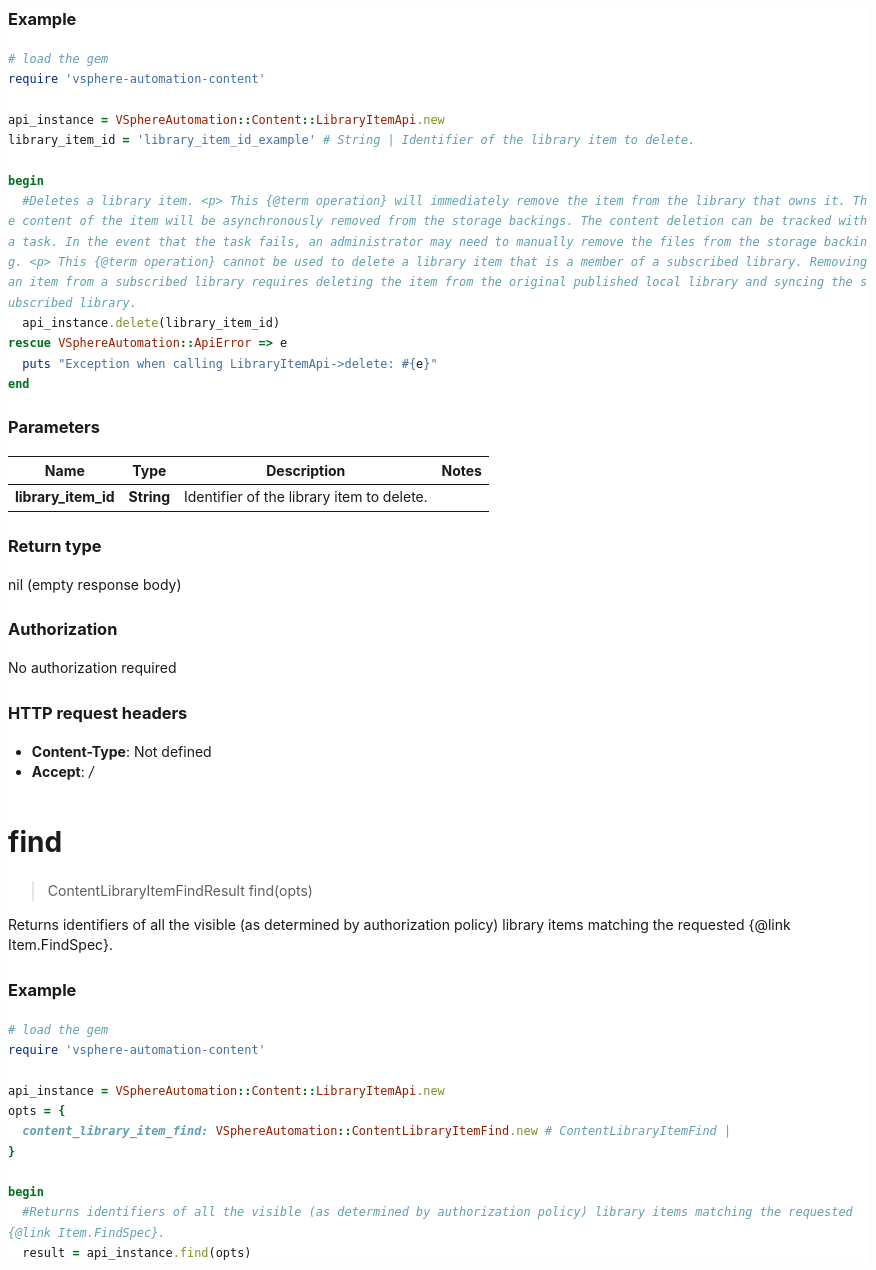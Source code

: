 ### Example
```ruby
# load the gem
require 'vsphere-automation-content'

api_instance = VSphereAutomation::Content::LibraryItemApi.new
library_item_id = 'library_item_id_example' # String | Identifier of the library item to delete.

begin
  #Deletes a library item. <p> This {@term operation} will immediately remove the item from the library that owns it. The content of the item will be asynchronously removed from the storage backings. The content deletion can be tracked with a task. In the event that the task fails, an administrator may need to manually remove the files from the storage backing. <p> This {@term operation} cannot be used to delete a library item that is a member of a subscribed library. Removing an item from a subscribed library requires deleting the item from the original published local library and syncing the subscribed library.
  api_instance.delete(library_item_id)
rescue VSphereAutomation::ApiError => e
  puts "Exception when calling LibraryItemApi->delete: #{e}"
end
```

### Parameters

Name | Type | Description  | Notes
------------- | ------------- | ------------- | -------------
 **library_item_id** | **String**| Identifier of the library item to delete. | 

### Return type

nil (empty response body)

### Authorization

No authorization required

### HTTP request headers

 - **Content-Type**: Not defined
 - **Accept**: */*



# **find**
> ContentLibraryItemFindResult find(opts)

Returns identifiers of all the visible (as determined by authorization policy) library items matching the requested {@link Item.FindSpec}.

### Example
```ruby
# load the gem
require 'vsphere-automation-content'

api_instance = VSphereAutomation::Content::LibraryItemApi.new
opts = {
  content_library_item_find: VSphereAutomation::ContentLibraryItemFind.new # ContentLibraryItemFind | 
}

begin
  #Returns identifiers of all the visible (as determined by authorization policy) library items matching the requested {@link Item.FindSpec}.
  result = api_instance.find(opts)
```